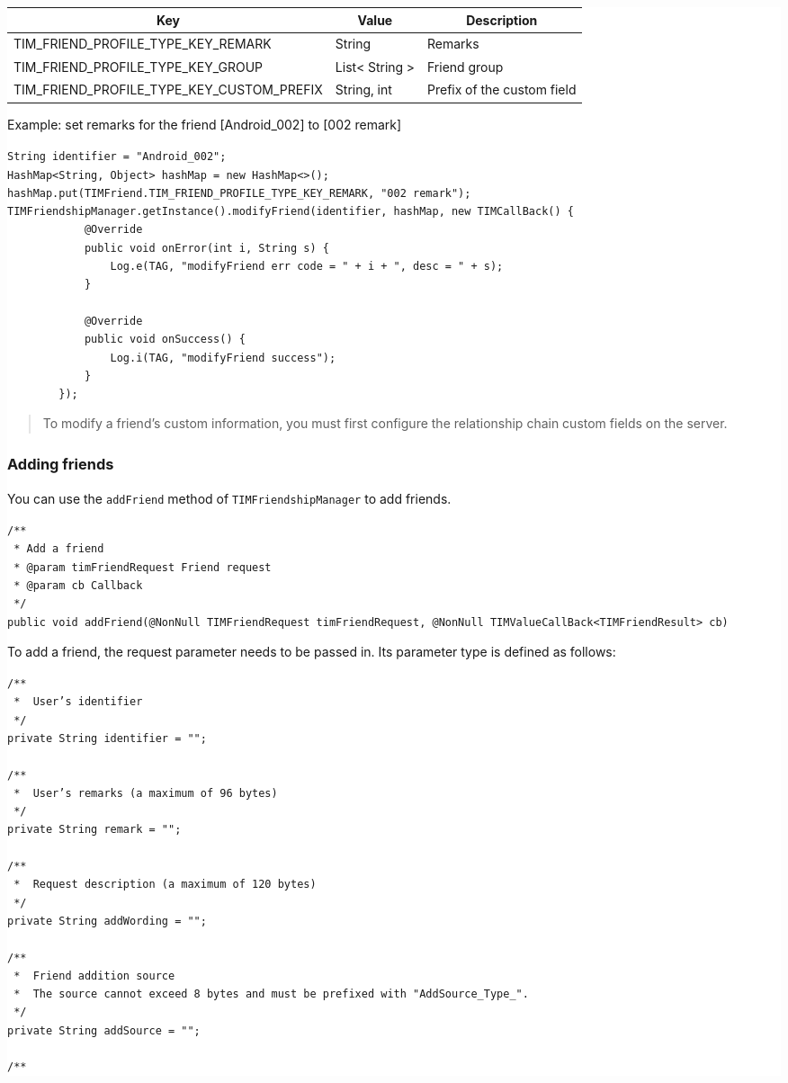 Key | Value | Description
--- | --- | --
TIM_FRIEND_PROFILE_TYPE_KEY_REMARK | String | Remarks 
TIM_FRIEND_PROFILE_TYPE_KEY_GROUP | List< String > | Friend group 
TIM_FRIEND_PROFILE_TYPE_KEY_CUSTOM_PREFIX | String, int | Prefix of the custom field

Example: set remarks for the friend [Android_002] to [002 remark] 

```
String identifier = "Android_002";
HashMap<String, Object> hashMap = new HashMap<>();
hashMap.put(TIMFriend.TIM_FRIEND_PROFILE_TYPE_KEY_REMARK, "002 remark");
TIMFriendshipManager.getInstance().modifyFriend(identifier, hashMap, new TIMCallBack() {
            @Override
            public void onError(int i, String s) {
                Log.e(TAG, "modifyFriend err code = " + i + ", desc = " + s);
            }

            @Override
            public void onSuccess() {
                Log.i(TAG, "modifyFriend success");
            }
        });
```

> To modify a friend’s custom information, you must first configure the relationship chain custom fields on the server.

### Adding friends

You can use the `addFriend` method of `TIMFriendshipManager` to add friends. 

```
/**
 * Add a friend
 * @param timFriendRequest Friend request
 * @param cb Callback
 */
public void addFriend(@NonNull TIMFriendRequest timFriendRequest, @NonNull TIMValueCallBack<TIMFriendResult> cb)
```

To add a friend, the request parameter needs to be passed in. Its parameter type is defined as follows:
```
/**
 *  User’s identifier
 */
private String identifier = "";

/**
 *  User’s remarks (a maximum of 96 bytes)
 */
private String remark = "";

/**
 *  Request description (a maximum of 120 bytes)
 */
private String addWording = "";

/**
 *  Friend addition source
 *  The source cannot exceed 8 bytes and must be prefixed with "AddSource_Type_".
 */
private String addSource = "";

/**
```